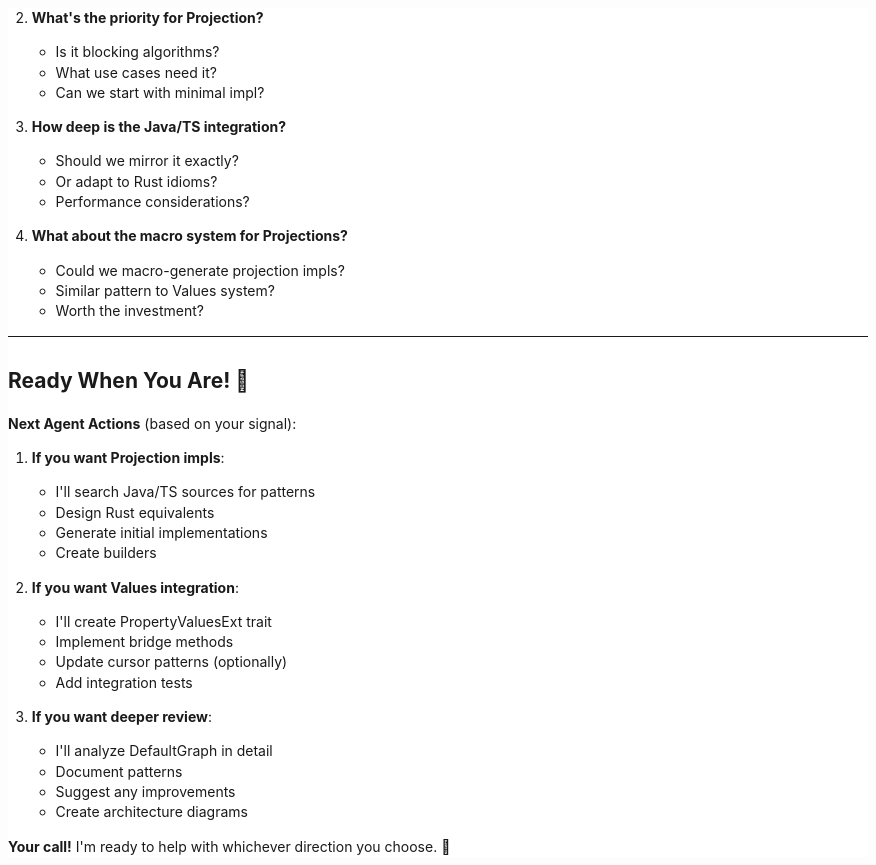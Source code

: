 2. **What's the priority for Projection?**

   - Is it blocking algorithms?
   - What use cases need it?
   - Can we start with minimal impl?

3. **How deep is the Java/TS integration?**

   - Should we mirror it exactly?
   - Or adapt to Rust idioms?
   - Performance considerations?

4. **What about the macro system for Projections?**
   - Could we macro-generate projection impls?
   - Similar pattern to Values system?
   - Worth the investment?

---

## Ready When You Are! 🚀

**Next Agent Actions** (based on your signal):

1. **If you want Projection impls**:

   - I'll search Java/TS sources for patterns
   - Design Rust equivalents
   - Generate initial implementations
   - Create builders

2. **If you want Values integration**:

   - I'll create PropertyValuesExt trait
   - Implement bridge methods
   - Update cursor patterns (optionally)
   - Add integration tests

3. **If you want deeper review**:
   - I'll analyze DefaultGraph in detail
   - Document patterns
   - Suggest any improvements
   - Create architecture diagrams

**Your call!** I'm ready to help with whichever direction you choose. 🎯
